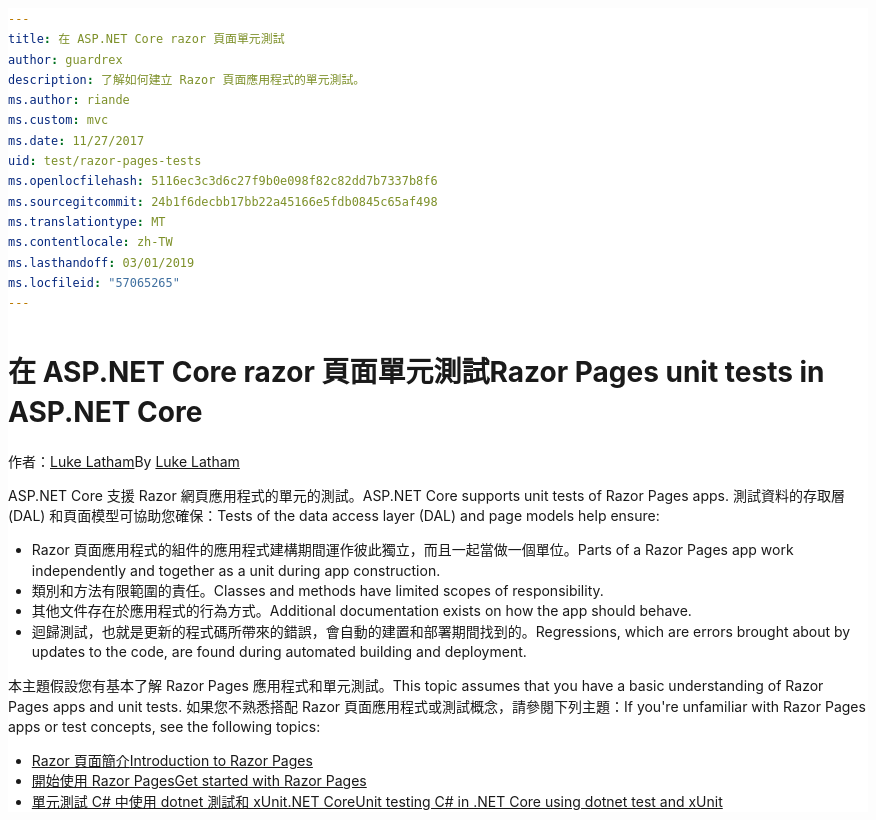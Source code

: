 ```yaml
---
title: 在 ASP.NET Core razor 頁面單元測試
author: guardrex
description: 了解如何建立 Razor 頁面應用程式的單元測試。
ms.author: riande
ms.custom: mvc
ms.date: 11/27/2017
uid: test/razor-pages-tests
ms.openlocfilehash: 5116ec3c3d6c27f9b0e098f82c82dd7b7337b8f6
ms.sourcegitcommit: 24b1f6decbb17bb22a45166e5fdb0845c65af498
ms.translationtype: MT
ms.contentlocale: zh-TW
ms.lasthandoff: 03/01/2019
ms.locfileid: "57065265"
---
```

# <a name="razor-pages-unit-tests-in-aspnet-core"></a><span data-ttu-id="0ee49-103">在 ASP.NET Core razor 頁面單元測試</span><span class="sxs-lookup"><span data-stu-id="0ee49-103">Razor Pages unit tests in ASP.NET Core</span></span>

<span data-ttu-id="0ee49-104">作者：[Luke Latham](https://github.com/guardrex)</span><span class="sxs-lookup"><span data-stu-id="0ee49-104">By [Luke Latham](https://github.com/guardrex)</span></span>

<span data-ttu-id="0ee49-105">ASP.NET Core 支援 Razor 網頁應用程式的單元的測試。</span><span class="sxs-lookup"><span data-stu-id="0ee49-105">ASP.NET Core supports unit tests of Razor Pages apps.</span></span> <span data-ttu-id="0ee49-106">測試資料的存取層 (DAL) 和頁面模型可協助您確保：</span><span class="sxs-lookup"><span data-stu-id="0ee49-106">Tests of the data access layer (DAL) and page models help ensure:</span></span>

* <span data-ttu-id="0ee49-107">Razor 頁面應用程式的組件的應用程式建構期間運作彼此獨立，而且一起當做一個單位。</span><span class="sxs-lookup"><span data-stu-id="0ee49-107">Parts of a Razor Pages app work independently and together as a unit during app construction.</span></span>
* <span data-ttu-id="0ee49-108">類別和方法有限範圍的責任。</span><span class="sxs-lookup"><span data-stu-id="0ee49-108">Classes and methods have limited scopes of responsibility.</span></span>
* <span data-ttu-id="0ee49-109">其他文件存在於應用程式的行為方式。</span><span class="sxs-lookup"><span data-stu-id="0ee49-109">Additional documentation exists on how the app should behave.</span></span>
* <span data-ttu-id="0ee49-110">迴歸測試，也就是更新的程式碼所帶來的錯誤，會自動的建置和部署期間找到的。</span><span class="sxs-lookup"><span data-stu-id="0ee49-110">Regressions, which are errors brought about by updates to the code, are found during automated building and deployment.</span></span>

<span data-ttu-id="0ee49-111">本主題假設您有基本了解 Razor Pages 應用程式和單元測試。</span><span class="sxs-lookup"><span data-stu-id="0ee49-111">This topic assumes that you have a basic understanding of Razor Pages apps and unit tests.</span></span> <span data-ttu-id="0ee49-112">如果您不熟悉搭配 Razor 頁面應用程式或測試概念，請參閱下列主題：</span><span class="sxs-lookup"><span data-stu-id="0ee49-112">If you're unfamiliar with Razor Pages apps or test concepts, see the following topics:</span></span>

* [<span data-ttu-id="0ee49-113">Razor 頁面簡介</span><span class="sxs-lookup"><span data-stu-id="0ee49-113">Introduction to Razor Pages</span></span>](xref:razor-pages/index)
* [<span data-ttu-id="0ee49-114">開始使用 Razor Pages</span><span class="sxs-lookup"><span data-stu-id="0ee49-114">Get started with Razor Pages</span></span>](xref:tutorials/razor-pages/razor-pages-start)
* [<span data-ttu-id="0ee49-115">單元測試 C# 中使用 dotnet 測試和 xUnit.NET Core</span><span class="sxs-lookup"><span data-stu-id="0ee49-115">Unit testing C# in .NET Core using dotnet test and xUnit</span></span>](/dotnet/articles/core/testing/unit-testing-with-dotnet-test)

